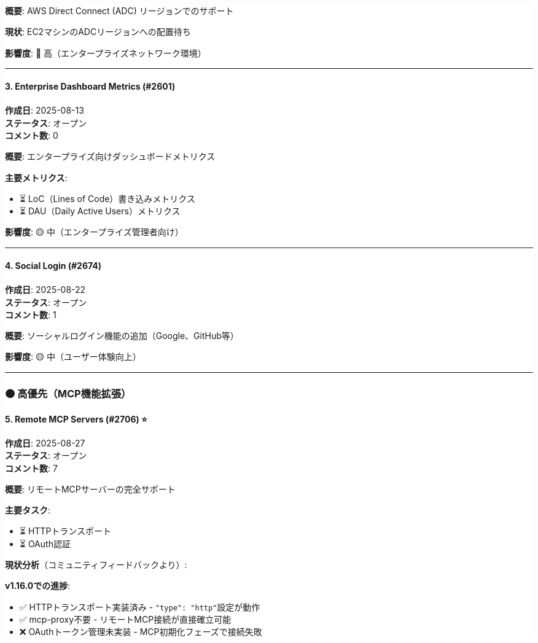 **概要**:
AWS Direct Connect (ADC) リージョンでのサポート

**現状**: EC2マシンのADCリージョンへの配置待ち

**影響度**: 🔴 高（エンタープライズネットワーク環境）

---

#### 3. Enterprise Dashboard Metrics (#2601)
**作成日**: 2025-08-13  
**ステータス**: オープン  
**コメント数**: 0

**概要**:
エンタープライズ向けダッシュボードメトリクス

**主要メトリクス**:
- ⏳ LoC（Lines of Code）書き込みメトリクス
- ⏳ DAU（Daily Active Users）メトリクス

**影響度**: 🟡 中（エンタープライズ管理者向け）

---

#### 4. Social Login (#2674)
**作成日**: 2025-08-22  
**ステータス**: オープン  
**コメント数**: 1

**概要**:
ソーシャルログイン機能の追加（Google、GitHub等）

**影響度**: 🟡 中（ユーザー体験向上）

---

### 🟠 高優先（MCP機能拡張）

#### 5. Remote MCP Servers (#2706) ⭐
**作成日**: 2025-08-27  
**ステータス**: オープン  
**コメント数**: 7

**概要**:
リモートMCPサーバーの完全サポート

**主要タスク**:
- ⏳ HTTPトランスポート
- ⏳ OAuth認証

**現状分析**（コミュニティフィードバックより）:

**v1.16.0での進捗**:
- ✅ HTTPトランスポート実装済み - `"type": "http"`設定が動作
- ✅ mcp-proxy不要 - リモートMCP接続が直接確立可能
- ❌ OAuthトークン管理未実装 - MCP初期化フェーズで接続失敗

